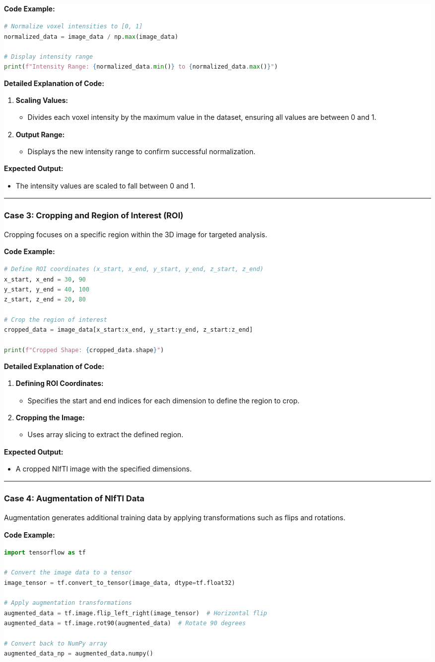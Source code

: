 **Code Example:**
```python
# Normalize voxel intensities to [0, 1]
normalized_data = image_data / np.max(image_data)

# Display intensity range
print(f"Intensity Range: {normalized_data.min()} to {normalized_data.max()}")
```

**Detailed Explanation of Code:**
1. **Scaling Values:**
   - Divides each voxel intensity by the maximum value in the dataset, ensuring all values are between 0 and 1.

2. **Output Range:**
   - Displays the new intensity range to confirm successful normalization.

**Expected Output:**
- The intensity values are scaled to fall between 0 and 1.

---

### Case 3: Cropping and Region of Interest (ROI)
Cropping focuses on a specific region within the 3D image for targeted analysis.

**Code Example:**
```python
# Define ROI coordinates (x_start, x_end, y_start, y_end, z_start, z_end)
x_start, x_end = 30, 90
y_start, y_end = 40, 100
z_start, z_end = 20, 80

# Crop the region of interest
cropped_data = image_data[x_start:x_end, y_start:y_end, z_start:z_end]

print(f"Cropped Shape: {cropped_data.shape}")
```

**Detailed Explanation of Code:**
1. **Defining ROI Coordinates:**
   - Specifies the start and end indices for each dimension to define the region to crop.

2. **Cropping the Image:**
   - Uses array slicing to extract the defined region.

**Expected Output:**
- A cropped NIfTI image with the specified dimensions.

---

### Case 4: Augmentation of NIfTI Data
Augmentation generates additional training data by applying transformations such as flips and rotations.

**Code Example:**
```python
import tensorflow as tf

# Convert the image data to a tensor
image_tensor = tf.convert_to_tensor(image_data, dtype=tf.float32)

# Apply augmentation transformations
augmented_data = tf.image.flip_left_right(image_tensor)  # Horizontal flip
augmented_data = tf.image.rot90(augmented_data)  # Rotate 90 degrees

# Convert back to NumPy array
augmented_data_np = augmented_data.numpy()
```
